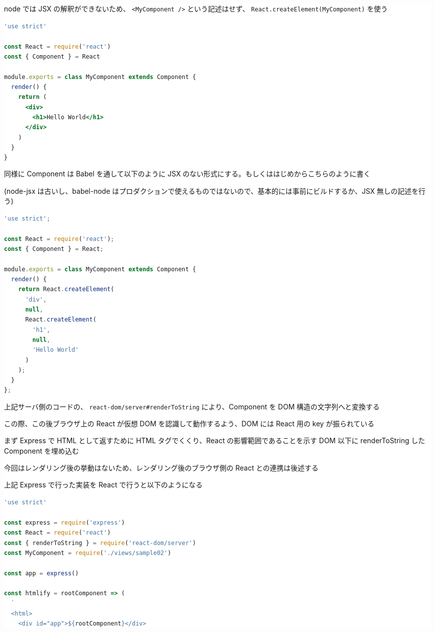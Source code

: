 node では JSX の解釈ができないため、 `<MyComponent />` という記述はせず、 `React.createElement(MyComponent)` を使う

```js:sample01.jsx
'use strict'

const React = require('react')
const { Component } = React

module.exports = class MyComponent extends Component {
  render() {
    return (
      <div>
        <h1>Hello World</h1>
      </div>
    )
  }
}
```

同様に Component は Babel を通して以下のように JSX のない形式にする。もしくははじめからこちらのように書く

(node-jsx は古いし、babel-node はプロダクションで使えるものではないので、基本的には事前にビルドするか、JSX 無しの記述を行う)

```js:views/sample01.js
'use strict';

const React = require('react');
const { Component } = React;

module.exports = class MyComponent extends Component {
  render() {
    return React.createElement(
      'div',
      null,
      React.createElement(
        'h1',
        null,
        'Hello World'
      )
    );
  }
};
```

上記サーバ側のコードの、 `react-dom/server#renderToString` により、Component を DOM 構造の文字列へと変換する

この際、この後ブラウザ上の React が仮想 DOM を認識して動作するよう、DOM には React 用の key が振られている

まず Express で HTML として返すために HTML タグでくくり、React の影響範囲であることを示す DOM 以下に renderToString した Component を埋め込む

今回はレンダリング後の挙動はないため、レンダリング後のブラウザ側の React との連携は後述する

上記 Express で行った実装を React で行うと以下のようになる

```js:sample02.js
'use strict'

const express = require('express')
const React = require('react')
const { renderToString } = require('react-dom/server')
const MyComponent = require('./views/sample02')

const app = express()

const htmlify = rootComponent => (
  `
  <html>
    <div id="app">${rootComponent}</div>
```